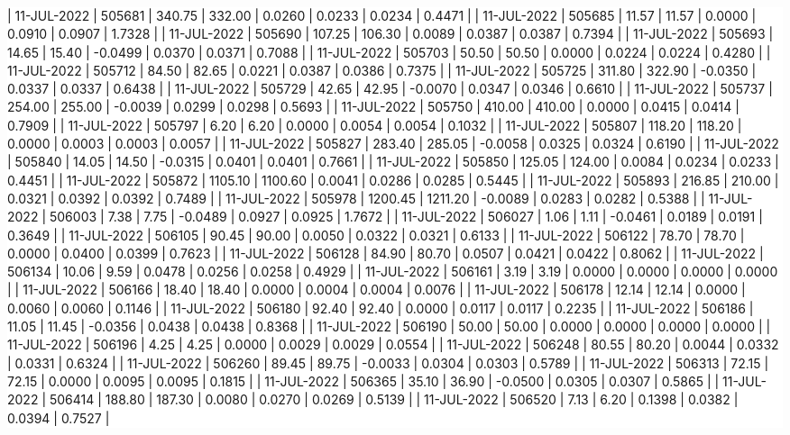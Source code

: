 | 11-JUL-2022 | 505681 | 340.75 | 332.00 | 0.0260 | 0.0233 | 0.0234 | 0.4471 |
| 11-JUL-2022 | 505685 | 11.57 | 11.57 | 0.0000 | 0.0910 | 0.0907 | 1.7328 |
| 11-JUL-2022 | 505690 | 107.25 | 106.30 | 0.0089 | 0.0387 | 0.0387 | 0.7394 |
| 11-JUL-2022 | 505693 | 14.65 | 15.40 | -0.0499 | 0.0370 | 0.0371 | 0.7088 |
| 11-JUL-2022 | 505703 | 50.50 | 50.50 | 0.0000 | 0.0224 | 0.0224 | 0.4280 |
| 11-JUL-2022 | 505712 | 84.50 | 82.65 | 0.0221 | 0.0387 | 0.0386 | 0.7375 |
| 11-JUL-2022 | 505725 | 311.80 | 322.90 | -0.0350 | 0.0337 | 0.0337 | 0.6438 |
| 11-JUL-2022 | 505729 | 42.65 | 42.95 | -0.0070 | 0.0347 | 0.0346 | 0.6610 |
| 11-JUL-2022 | 505737 | 254.00 | 255.00 | -0.0039 | 0.0299 | 0.0298 | 0.5693 |
| 11-JUL-2022 | 505750 | 410.00 | 410.00 | 0.0000 | 0.0415 | 0.0414 | 0.7909 |
| 11-JUL-2022 | 505797 | 6.20 | 6.20 | 0.0000 | 0.0054 | 0.0054 | 0.1032 |
| 11-JUL-2022 | 505807 | 118.20 | 118.20 | 0.0000 | 0.0003 | 0.0003 | 0.0057 |
| 11-JUL-2022 | 505827 | 283.40 | 285.05 | -0.0058 | 0.0325 | 0.0324 | 0.6190 |
| 11-JUL-2022 | 505840 | 14.05 | 14.50 | -0.0315 | 0.0401 | 0.0401 | 0.7661 |
| 11-JUL-2022 | 505850 | 125.05 | 124.00 | 0.0084 | 0.0234 | 0.0233 | 0.4451 |
| 11-JUL-2022 | 505872 | 1105.10 | 1100.60 | 0.0041 | 0.0286 | 0.0285 | 0.5445 |
| 11-JUL-2022 | 505893 | 216.85 | 210.00 | 0.0321 | 0.0392 | 0.0392 | 0.7489 |
| 11-JUL-2022 | 505978 | 1200.45 | 1211.20 | -0.0089 | 0.0283 | 0.0282 | 0.5388 |
| 11-JUL-2022 | 506003 | 7.38 | 7.75 | -0.0489 | 0.0927 | 0.0925 | 1.7672 |
| 11-JUL-2022 | 506027 | 1.06 | 1.11 | -0.0461 | 0.0189 | 0.0191 | 0.3649 |
| 11-JUL-2022 | 506105 | 90.45 | 90.00 | 0.0050 | 0.0322 | 0.0321 | 0.6133 |
| 11-JUL-2022 | 506122 | 78.70 | 78.70 | 0.0000 | 0.0400 | 0.0399 | 0.7623 |
| 11-JUL-2022 | 506128 | 84.90 | 80.70 | 0.0507 | 0.0421 | 0.0422 | 0.8062 |
| 11-JUL-2022 | 506134 | 10.06 | 9.59 | 0.0478 | 0.0256 | 0.0258 | 0.4929 |
| 11-JUL-2022 | 506161 | 3.19 | 3.19 | 0.0000 | 0.0000 | 0.0000 | 0.0000 |
| 11-JUL-2022 | 506166 | 18.40 | 18.40 | 0.0000 | 0.0004 | 0.0004 | 0.0076 |
| 11-JUL-2022 | 506178 | 12.14 | 12.14 | 0.0000 | 0.0060 | 0.0060 | 0.1146 |
| 11-JUL-2022 | 506180 | 92.40 | 92.40 | 0.0000 | 0.0117 | 0.0117 | 0.2235 |
| 11-JUL-2022 | 506186 | 11.05 | 11.45 | -0.0356 | 0.0438 | 0.0438 | 0.8368 |
| 11-JUL-2022 | 506190 | 50.00 | 50.00 | 0.0000 | 0.0000 | 0.0000 | 0.0000 |
| 11-JUL-2022 | 506196 | 4.25 | 4.25 | 0.0000 | 0.0029 | 0.0029 | 0.0554 |
| 11-JUL-2022 | 506248 | 80.55 | 80.20 | 0.0044 | 0.0332 | 0.0331 | 0.6324 |
| 11-JUL-2022 | 506260 | 89.45 | 89.75 | -0.0033 | 0.0304 | 0.0303 | 0.5789 |
| 11-JUL-2022 | 506313 | 72.15 | 72.15 | 0.0000 | 0.0095 | 0.0095 | 0.1815 |
| 11-JUL-2022 | 506365 | 35.10 | 36.90 | -0.0500 | 0.0305 | 0.0307 | 0.5865 |
| 11-JUL-2022 | 506414 | 188.80 | 187.30 | 0.0080 | 0.0270 | 0.0269 | 0.5139 |
| 11-JUL-2022 | 506520 | 7.13 | 6.20 | 0.1398 | 0.0382 | 0.0394 | 0.7527 |